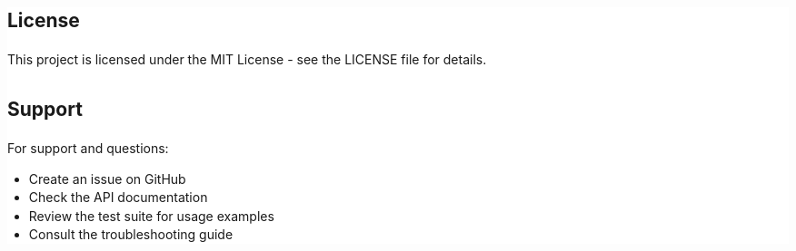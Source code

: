 ## License

This project is licensed under the MIT License - see the LICENSE file for details.

## Support

For support and questions:
- Create an issue on GitHub
- Check the API documentation
- Review the test suite for usage examples
- Consult the troubleshooting guide
